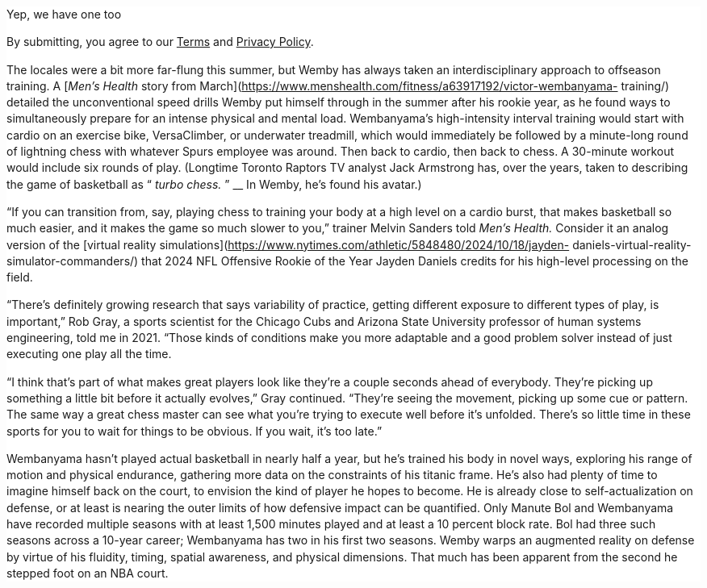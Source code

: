 Yep, we have one too

By submitting, you agree to our [Terms](/terms-and-conditions) and [Privacy
Policy](/privacy-policy).

The locales were a bit more far-flung this summer, but Wemby has always taken
an interdisciplinary approach to offseason training. A [_Men’s Health_ story
from March](https://www.menshealth.com/fitness/a63917192/victor-wembanyama-
training/) detailed the unconventional speed drills Wemby put himself through
in the summer after his rookie year, as he found ways to simultaneously
prepare for an intense physical and mental load. Wembanyama’s high-intensity
interval training would start with cardio on an exercise bike, VersaClimber,
or underwater treadmill, which would immediately be followed by a minute-long
round of lightning chess with whatever Spurs employee was around. Then back to
cardio, then back to chess. A 30-minute workout would include six rounds of
play. (Longtime Toronto Raptors TV analyst Jack Armstrong has, over the years,
taken to describing the game of basketball as “ _turbo chess._ ” __ In Wemby,
he’s found his avatar.)

“If you can transition from, say, playing chess to training your body at a
high level on a cardio burst, that makes basketball so much easier, and it
makes the game so much slower to you,” trainer Melvin Sanders told _Men’s
Health._ Consider it an analog version of the [virtual reality
simulations](https://www.nytimes.com/athletic/5848480/2024/10/18/jayden-
daniels-virtual-reality-simulator-commanders/) that 2024 NFL Offensive Rookie
of the Year Jayden Daniels credits for his high-level processing on the field.

“There’s definitely growing research that says variability of practice,
getting different exposure to different types of play, is important,” Rob
Gray, a sports scientist for the Chicago Cubs and Arizona State University
professor of human systems engineering, told me in 2021. “Those kinds of
conditions make you more adaptable and a good problem solver instead of just
executing one play all the time.

“I think that’s part of what makes great players look like they’re a couple
seconds ahead of everybody. They’re picking up something a little bit before
it actually evolves,” Gray continued. “They’re seeing the movement, picking up
some cue or pattern. The same way a great chess master can see what you’re
trying to execute well before it’s unfolded. There’s so little time in these
sports for you to wait for things to be obvious. If you wait, it’s too late.”

Wembanyama hasn’t played actual basketball in nearly half a year, but he’s
trained his body in novel ways, exploring his range of motion and physical
endurance, gathering more data on the constraints of his titanic frame. He’s
also had plenty of time to imagine himself back on the court, to envision the
kind of player he hopes to become. He is already close to self-actualization
on defense, or at least is nearing the outer limits of how defensive impact
can be quantified. Only Manute Bol and Wembanyama have recorded multiple
seasons with at least 1,500 minutes played and at least a 10 percent block
rate. Bol had three such seasons across a 10-year career; Wembanyama has two
in his first two seasons. Wemby warps an augmented reality on defense by
virtue of his fluidity, timing, spatial awareness, and physical dimensions.
That much has been apparent from the second he stepped foot on an NBA court.
